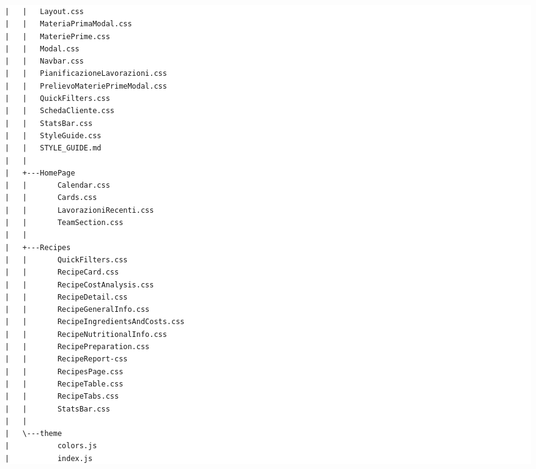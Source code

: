     |   |   Layout.css
    |   |   MateriaPrimaModal.css
    |   |   MateriePrime.css
    |   |   Modal.css
    |   |   Navbar.css
    |   |   PianificazioneLavorazioni.css
    |   |   PrelievoMateriePrimeModal.css
    |   |   QuickFilters.css
    |   |   SchedaCliente.css
    |   |   StatsBar.css
    |   |   StyleGuide.css
    |   |   STYLE_GUIDE.md
    |   |
    |   +---HomePage
    |   |       Calendar.css
    |   |       Cards.css
    |   |       LavorazioniRecenti.css
    |   |       TeamSection.css
    |   |
    |   +---Recipes
    |   |       QuickFilters.css
    |   |       RecipeCard.css
    |   |       RecipeCostAnalysis.css
    |   |       RecipeDetail.css
    |   |       RecipeGeneralInfo.css
    |   |       RecipeIngredientsAndCosts.css
    |   |       RecipeNutritionalInfo.css
    |   |       RecipePreparation.css
    |   |       RecipeReport-css
    |   |       RecipesPage.css
    |   |       RecipeTable.css
    |   |       RecipeTabs.css
    |   |       StatsBar.css
    |   |
    |   \---theme
    |           colors.js
    |           index.js